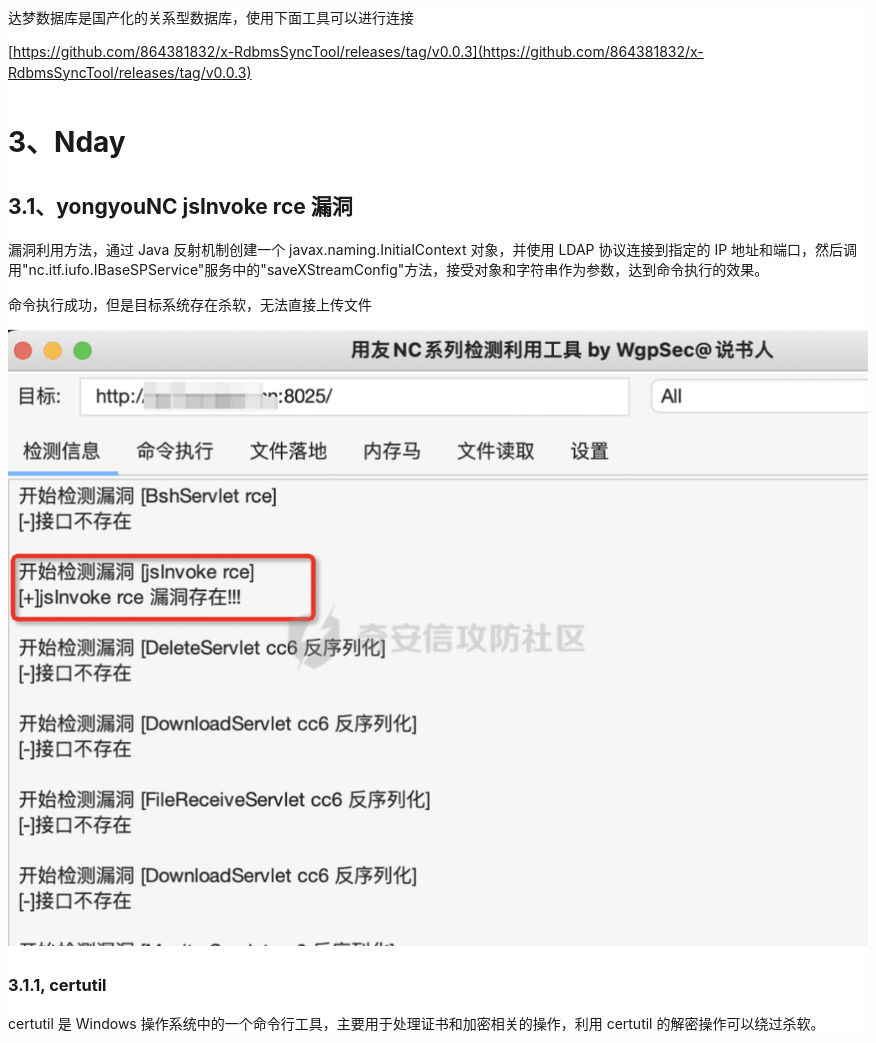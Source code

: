达梦数据库是国产化的关系型数据库，使用下面工具可以进行连接

[https://github.com/864381832/x-RdbmsSyncTool/releases/tag/v0.0.3](https://github.com/864381832/x-RdbmsSyncTool/releases/tag/v0.0.3)

# 3、Nday

## 3.1、yongyouNC jsInvoke rce 漏洞

漏洞利用方法，通过 Java 反射机制创建一个 javax.naming.InitialContext 对象，并使用 LDAP 协议连接到指定的 IP 地址和端口，然后调用"nc.itf.iufo.IBaseSPService"服务中的"saveXStreamConfig"方法，接受对象和字符串作为参数，达到命令执行的效果。

命令执行成功，但是目标系统存在杀软，无法直接上传文件

![image.png](assets/1698900835-d4ca30ab1e297eac50afb63fdde614a5.png)

### 3.1.1, certutil

certutil 是 Windows 操作系统中的一个命令行工具，主要用于处理证书和加密相关的操作，利用 certutil 的解密操作可以绕过杀软。
